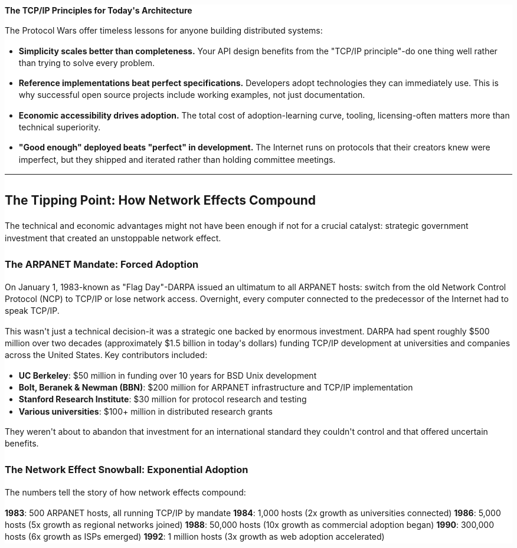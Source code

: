 **The TCP/IP Principles for Today's Architecture**

The Protocol Wars offer timeless lessons for anyone building distributed systems:

- **Simplicity scales better than completeness.** Your API design benefits from the "TCP/IP principle"-do one thing well rather than trying to solve every problem.

- **Reference implementations beat perfect specifications.** Developers adopt technologies they can immediately use. This is why successful open source projects include working examples, not just documentation.

- **Economic accessibility drives adoption.** The total cost of adoption-learning curve, tooling, licensing-often matters more than technical superiority.

- **"Good enough" deployed beats "perfect" in development.** The Internet runs on protocols that their creators knew were imperfect, but they shipped and iterated rather than holding committee meetings.

---

## The Tipping Point: How Network Effects Compound

The technical and economic advantages might not have been enough if not for a crucial catalyst: strategic government investment that created an unstoppable network effect.

### The ARPANET Mandate: Forced Adoption

On January 1, 1983-known as "Flag Day"-DARPA issued an ultimatum to all ARPANET hosts: switch from the old Network Control Protocol (NCP) to TCP/IP or lose network access. Overnight, every computer connected to the predecessor of the Internet had to speak TCP/IP.

This wasn't just a technical decision-it was a strategic one backed by enormous investment. DARPA had spent roughly $500 million over two decades (approximately $1.5 billion in today's dollars) funding TCP/IP development at universities and companies across the United States. Key contributors included:

- **UC Berkeley**: $50 million in funding over 10 years for BSD Unix development
- **Bolt, Beranek & Newman (BBN)**: $200 million for ARPANET infrastructure and TCP/IP implementation
- **Stanford Research Institute**: $30 million for protocol research and testing
- **Various universities**: $100+ million in distributed research grants

They weren't about to abandon that investment for an international standard they couldn't control and that offered uncertain benefits.

### The Network Effect Snowball: Exponential Adoption

The numbers tell the story of how network effects compound:

**1983**: 500 ARPANET hosts, all running TCP/IP by mandate
**1984**: 1,000 hosts (2x growth as universities connected)
**1986**: 5,000 hosts (5x growth as regional networks joined)
**1988**: 50,000 hosts (10x growth as commercial adoption began)
**1990**: 300,000 hosts (6x growth as ISPs emerged)
**1992**: 1 million hosts (3x growth as web adoption accelerated)
